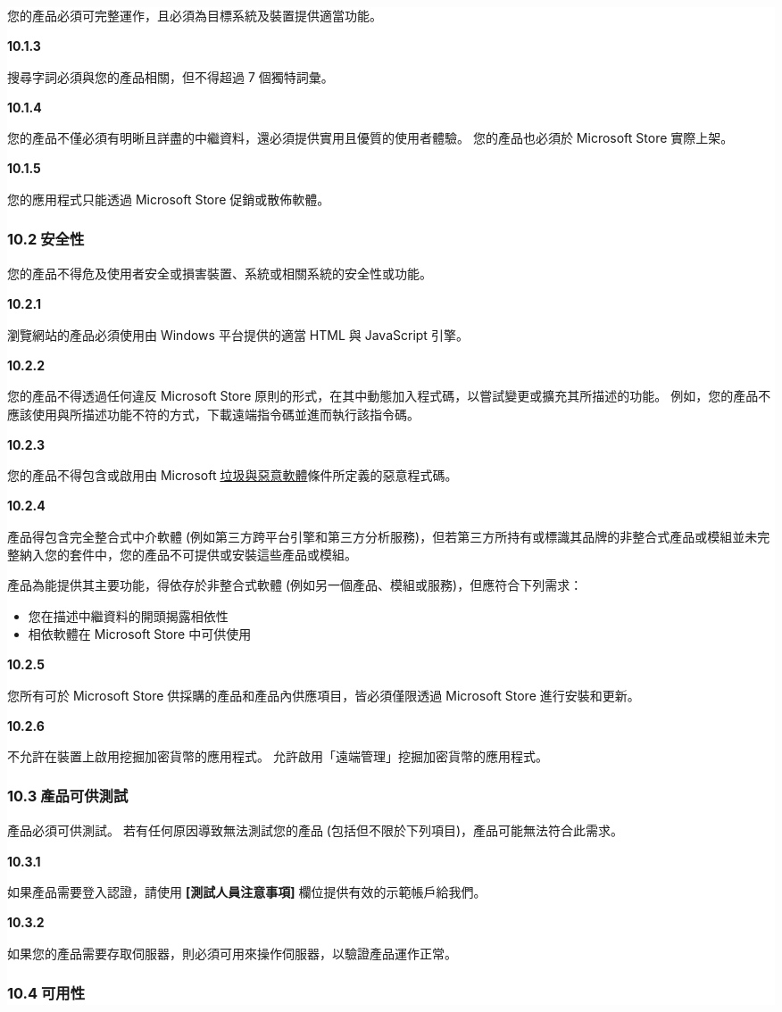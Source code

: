 您的產品必須可完整運作，且必須為目標系統及裝置提供適當功能。

**10.1.3**

搜尋字詞必須與您的產品相關，但不得超過 7 個獨特詞彙。

**10.1.4**

您的產品不僅必須有明晰且詳盡的中繼資料，還必須提供實用且優質的使用者體驗。 您的產品也必須於 Microsoft Store 實際上架。 

**10.1.5**

您的應用程式只能透過 Microsoft Store 促銷或散佈軟體。

### <a name="102-security"></a>10.2 安全性

您的產品不得危及使用者安全或損害裝置、系統或相關系統的安全性或功能。

**10.2.1**

瀏覽網站的產品必須使用由 Windows 平台提供的適當 HTML 與 JavaScript 引擎。

**10.2.2**

您的產品不得透過任何違反 Microsoft Store 原則的形式，在其中動態加入程式碼，以嘗試變更或擴充其所描述的功能。 例如，您的產品不應該使用與所描述功能不符的方式，下載遠端指令碼並進而執行該指令碼。

**10.2.3**

您的產品不得包含或啟用由 Microsoft [垃圾與惡意軟體](/windows/security/threat-protection/intelligence/criteria)條件所定義的惡意程式碼。

**10.2.4**

產品得包含完全整合式中介軟體 (例如第三方跨平台引擎和第三方分析服務)，但若第三方所持有或標識其品牌的非整合式產品或模組並未完整納入您的套件中，您的產品不可提供或安裝這些產品或模組。

產品為能提供其主要功能，得依存於非整合式軟體 (例如另一個產品、模組或服務)，但應符合下列需求：
- 您在描述中繼資料的開頭揭露相依性
- 相依軟體在 Microsoft Store 中可供使用

**10.2.5**

您所有可於 Microsoft Store 供採購的產品和產品內供應項目，皆必須僅限透過 Microsoft Store 進行安裝和更新。

**10.2.6**

不允許在裝置上啟用挖掘加密貨幣的應用程式。 允許啟用「遠端管理」挖掘加密貨幣的應用程式。

### <a name="103-product-is-testable"></a>10.3 產品可供測試

產品必須可供測試。 若有任何原因導致無法測試您的產品 (包括但不限於下列項目)，產品可能無法符合此需求。

**10.3.1**

如果產品需要登入認證，請使用 **\[測試人員注意事項\]** 欄位提供有效的示範帳戶給我們。

**10.3.2**

如果您的產品需要存取伺服器，則必須可用來操作伺服器，以驗證產品運作正常。


### <a name="104-usability"></a>10.4 可用性
